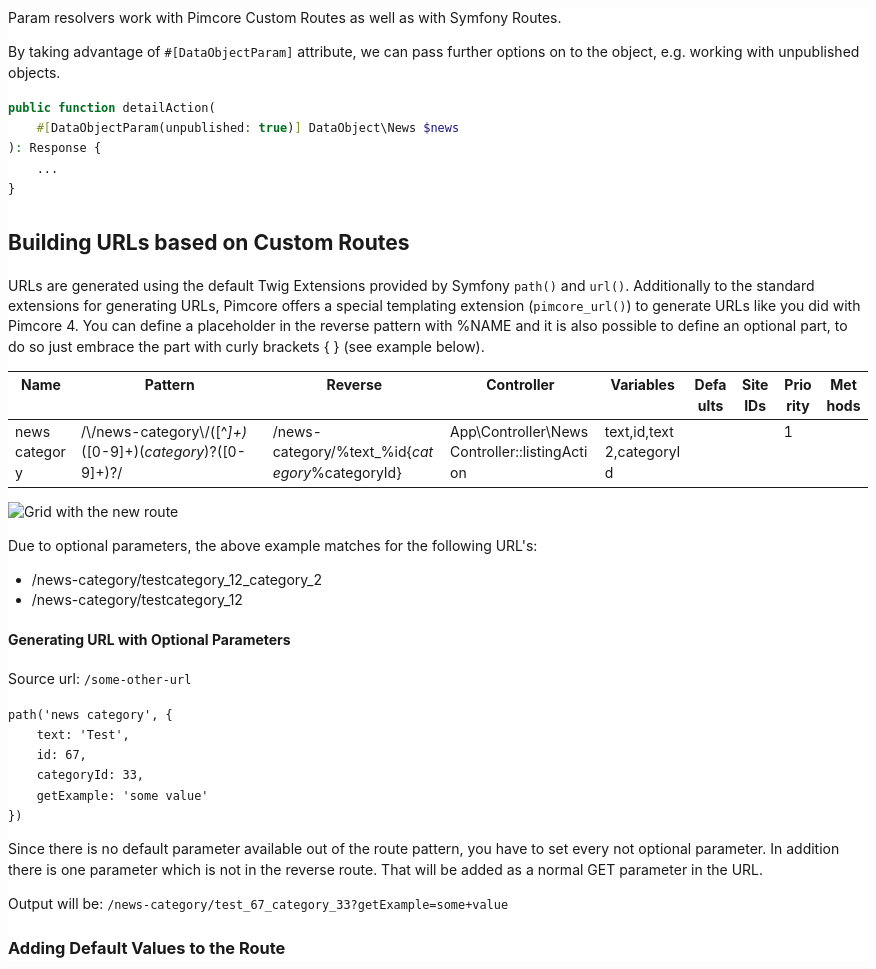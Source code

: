 Param resolvers work with Pimcore Custom Routes as well as with Symfony Routes.

By taking advantage of `#[DataObjectParam]` attribute, we can pass further options on to the object, e.g. working with unpublished objects.
````php
public function detailAction(
    #[DataObjectParam(unpublished: true)] DataObject\News $news
): Response {
    ...
}
````

## Building URLs based on Custom Routes

URLs are generated using the default Twig Extensions provided by Symfony `path()` and `url()`. Additionally to the 
standard extensions for generating URLs, Pimcore offers a special templating extension (`pimcore_url()`) to generate URLs like you did with Pimcore 4. 
You can define a placeholder in the reverse pattern with %NAME and it is also possible to define an optional part, 
to do so just embrace the part with curly brackets { } (see example below).


| Name     | Pattern                | Reverse          | Controller                                    | Variables | Defaults     | Site IDs | Priority     | Methods     |
|----------|------------------------|------------------|-----------------------------------------------|-----------|--------------|----------|--------------|-------------|
| news category  | /\\/news-category\\/([^_]+)_([0-9]+)(_category_)?([0-9]+)?/ |  /news-category/%text_%id\{_category_%categoryId\}    | App\Controller\NewsController::listingAction  | text,id,text2,categoryId   |              |        | 1              |       |
  
![Grid with the new route](../../img/Routing_grid2.png)

Due to optional parameters, the above example matches for the following URL's:

* /news-category/testcategory_12_category_2
* /news-category/testcategory_12

#### Generating URL with Optional Parameters

Source url: `/some-other-url`

```twig
path('news category', {
    text: 'Test',
    id: 67,
    categoryId: 33,
    getExample: 'some value'
})
```

Since there is no default parameter available out of the route pattern, you have to set every not optional parameter. 
In addition there is one parameter which is not in the reverse route. That will be added as a normal GET parameter in the URL.

Output will be: `/news-category/test_67_category_33?getExample=some+value`


### Adding Default Values to the Route
